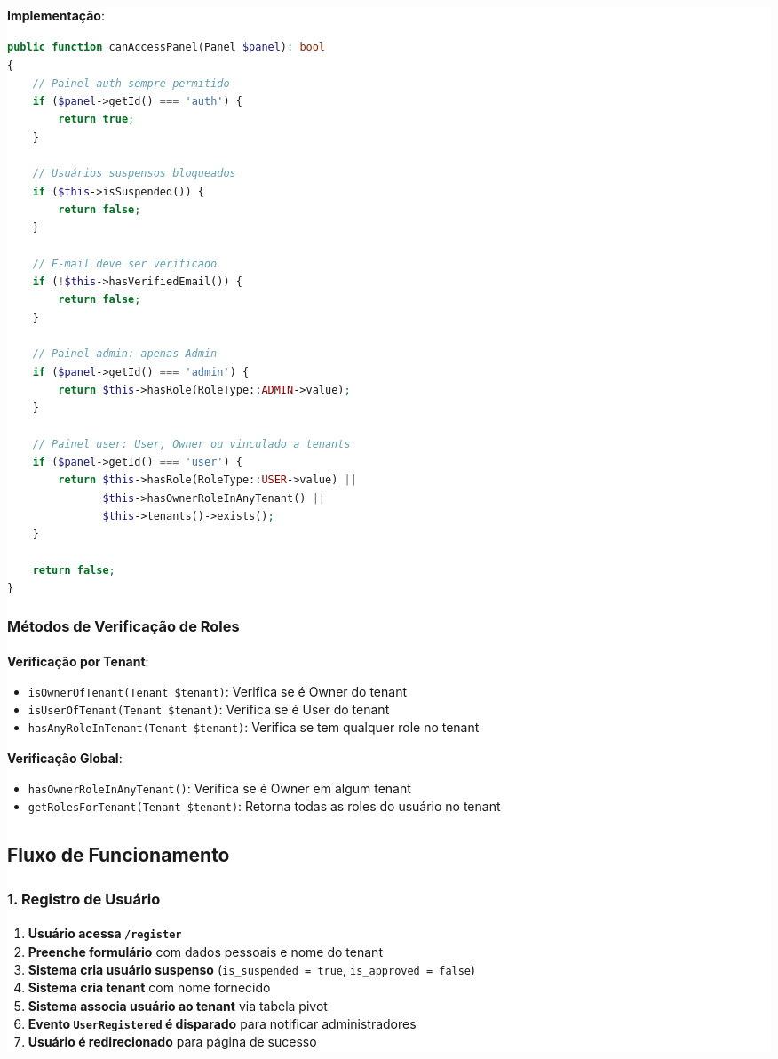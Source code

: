 **Implementação**:
```php
public function canAccessPanel(Panel $panel): bool
{
    // Painel auth sempre permitido
    if ($panel->getId() === 'auth') {
        return true;
    }

    // Usuários suspensos bloqueados
    if ($this->isSuspended()) {
        return false;
    }

    // E-mail deve ser verificado
    if (!$this->hasVerifiedEmail()) {
        return false;
    }

    // Painel admin: apenas Admin
    if ($panel->getId() === 'admin') {
        return $this->hasRole(RoleType::ADMIN->value);
    }

    // Painel user: User, Owner ou vinculado a tenants
    if ($panel->getId() === 'user') {
        return $this->hasRole(RoleType::USER->value) ||
               $this->hasOwnerRoleInAnyTenant() ||
               $this->tenants()->exists();
    }

    return false;
}
```

### Métodos de Verificação de Roles

**Verificação por Tenant**:
- `isOwnerOfTenant(Tenant $tenant)`: Verifica se é Owner do tenant
- `isUserOfTenant(Tenant $tenant)`: Verifica se é User do tenant
- `hasAnyRoleInTenant(Tenant $tenant)`: Verifica se tem qualquer role no tenant

**Verificação Global**:
- `hasOwnerRoleInAnyTenant()`: Verifica se é Owner em algum tenant
- `getRolesForTenant(Tenant $tenant)`: Retorna todas as roles do usuário no tenant

## Fluxo de Funcionamento

### 1. Registro de Usuário

1. **Usuário acessa `/register`**
2. **Preenche formulário** com dados pessoais e nome do tenant
3. **Sistema cria usuário suspenso** (`is_suspended = true`, `is_approved = false`)
4. **Sistema cria tenant** com nome fornecido
5. **Sistema associa usuário ao tenant** via tabela pivot
6. **Evento `UserRegistered` é disparado** para notificar administradores
7. **Usuário é redirecionado** para página de sucesso
